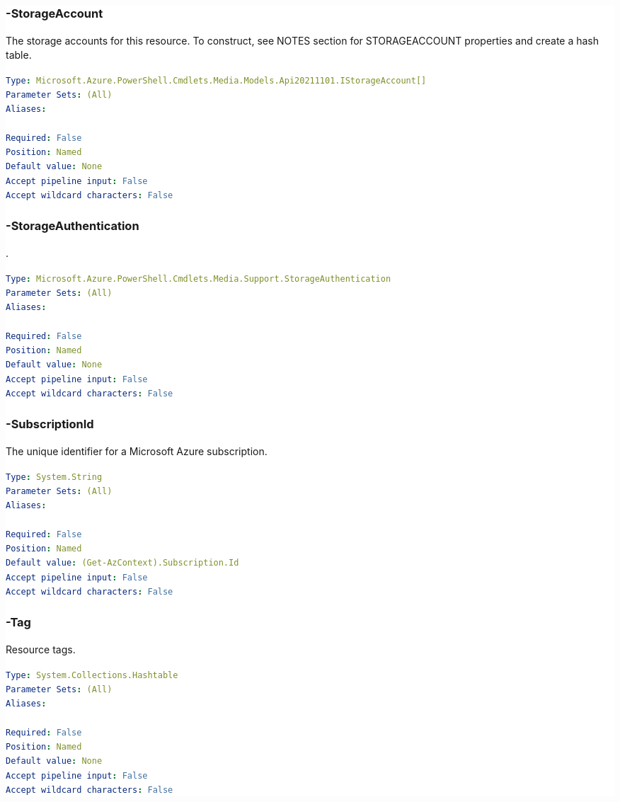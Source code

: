 ### -StorageAccount
The storage accounts for this resource.
To construct, see NOTES section for STORAGEACCOUNT properties and create a hash table.

```yaml
Type: Microsoft.Azure.PowerShell.Cmdlets.Media.Models.Api20211101.IStorageAccount[]
Parameter Sets: (All)
Aliases:

Required: False
Position: Named
Default value: None
Accept pipeline input: False
Accept wildcard characters: False
```

### -StorageAuthentication
.

```yaml
Type: Microsoft.Azure.PowerShell.Cmdlets.Media.Support.StorageAuthentication
Parameter Sets: (All)
Aliases:

Required: False
Position: Named
Default value: None
Accept pipeline input: False
Accept wildcard characters: False
```

### -SubscriptionId
The unique identifier for a Microsoft Azure subscription.

```yaml
Type: System.String
Parameter Sets: (All)
Aliases:

Required: False
Position: Named
Default value: (Get-AzContext).Subscription.Id
Accept pipeline input: False
Accept wildcard characters: False
```

### -Tag
Resource tags.

```yaml
Type: System.Collections.Hashtable
Parameter Sets: (All)
Aliases:

Required: False
Position: Named
Default value: None
Accept pipeline input: False
Accept wildcard characters: False
```
